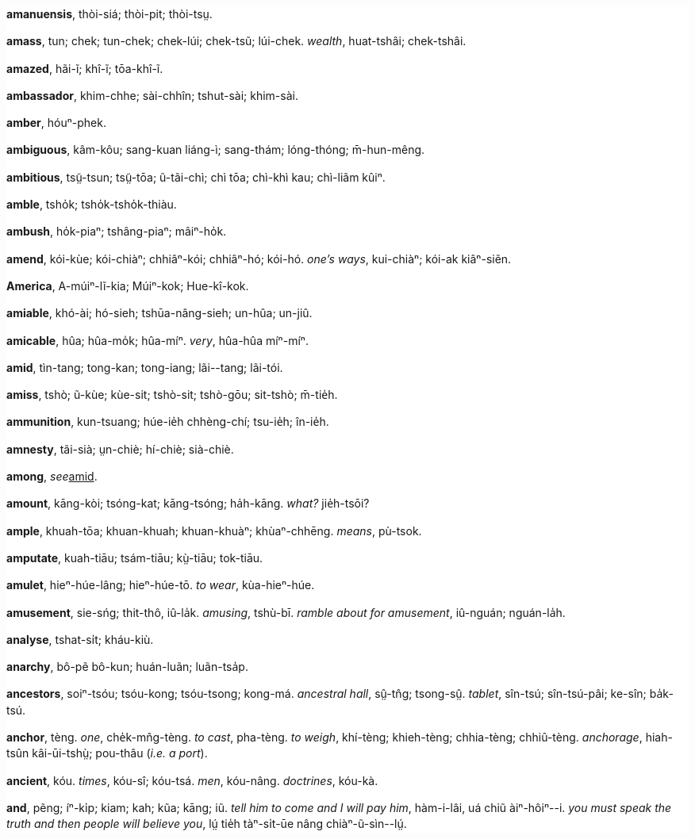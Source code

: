 **amanuensis**, thòi-siá; thòi-pit; thòi-tsṳ.

**amass**, tun; chek; tun-chek; chek-lúi; chek-tsũ; lúi-chek. *wealth*, huat-tshâi; chek-tshâi.

**amazed**, hãi-ĩ; khî-ĩ; tōa-khî-ĩ.

**ambassador**, khim-chhe; sài-chhîn; tshut-sài; khim-sài.

**amber**, hóuⁿ-phek.

**ambiguous**, kâm-kôu; sang-kuan liáng-ì; sang-thám; lóng-thóng; m̄-hun-mêng.

**ambitious**, tsṳ̃-tsun; tsṳ̃-tōa; ũ-tãi-chì; chì tōa; chì-khì kau; chì-liãm kûiⁿ.

**amble**, tsho̍k; tsho̍k-tsho̍k-thiàu.

**ambush**, ho̍k-piaⁿ; tshâng-piaⁿ; mâiⁿ-ho̍k.

**amend**, kói-kùe; kói-chiàⁿ; chhiâⁿ-kói; chhiâⁿ-hó; kói-hó. *one’s ways*, kui-chiàⁿ; kói-ak kiâⁿ-siẽn.

**America**, A-múiⁿ-lĩ-kia; Múiⁿ-kok; Hue-kî-kok.

**amiable**, khó-ài; hó-sieh; tshūa-nâng-sieh; un-hûa; un-jiû.

**amicable**, hûa; hûa-mo̍k; hûa-míⁿ. *very*, hûa-hûa míⁿ-míⁿ.

**amid**, tìn-tang; tong-kan; tong-iang; lãi--tang; lãi-tói.

**amiss**, tshò; ũ-kùe; kùe-sit; tshò-sit; tshò-gōu; sit-tshò; m̄-tie̍h.

**ammunition**, kun-tsuang; húe-ie̍h chhèng-chí; tsu-ie̍h; în-ie̍h.

**amnesty**, tãi-sià; ṳn-chiè; hí-chiè; sià-chiè.

**among**, *see*[amid](https://en.wikisource.org/wiki/English-Chinese_Vocabulary_of_the_Vernacular_Or_Spoken_Language_of_Swatow/A#amid).

**amount**, kāng-kòi; tsóng-kat; kāng-tsóng; ha̍h-kāng. *what?* jie̍h-tsōi?

**ample**, khuah-tōa; khuan-khuah; khuan-khuàⁿ; khùaⁿ-chhēng. *means*, pù-tsok.

**amputate**, kuah-tiāu; tsám-tiāu; kṳ̀-tiāu; tok-tiāu.

​**amulet**, hieⁿ-húe-lâng; hieⁿ-húe-tō. *to wear*, kùa-hieⁿ-húe.

**amusement**, sie-sńg; thit-thô, iû-la̍k. *amusing*, tshù-bī. *ramble about for amusement*, iû-nguán; nguán-la̍h.

**analyse**, tshat-si̍t; kháu-kiù.

**anarchy**, bô-pẽ bô-kun; huán-luãn; luãn-tsa̍p.

**ancestors**, soiⁿ-tsóu; tsóu-kong; tsóu-tsong; kong-má. *ancestral hall*, sṳ̂-tn̂g; tsong-sṳ̂. *tablet*, sîn-tsú; sîn-tsú-pâi; ke-sîn; ba̍k-tsú.

**anchor**, tèng. *one*, che̍k-mn̂g-tèng. *to cast*, pha-tèng. *to weigh*, khí-tèng; khieh-tèng; chhia-tèng; chhiû-tèng. *anchorage*, hiah-tsûn kâi-ūi-tshṳ̀; pou-thâu (*i.e. a port*).

**ancient**, kóu. *times*, kóu-sî; kóu-tsá. *men*, kóu-nâng. *doctrines*, kóu-kà.

**and**, pẽng; íⁿ-ki̍p; kiam; kah; kũa; kāng; iũ. *tell him to come and I will pay him*, hàm-i-lâi, uá chiũ àiⁿ-hôiⁿ--i. *you must speak the truth and then people will believe you*, lṳ́ tie̍h tàⁿ-si̍t-ūe nâng chiàⁿ-ũ-sìn--lṳ́.
